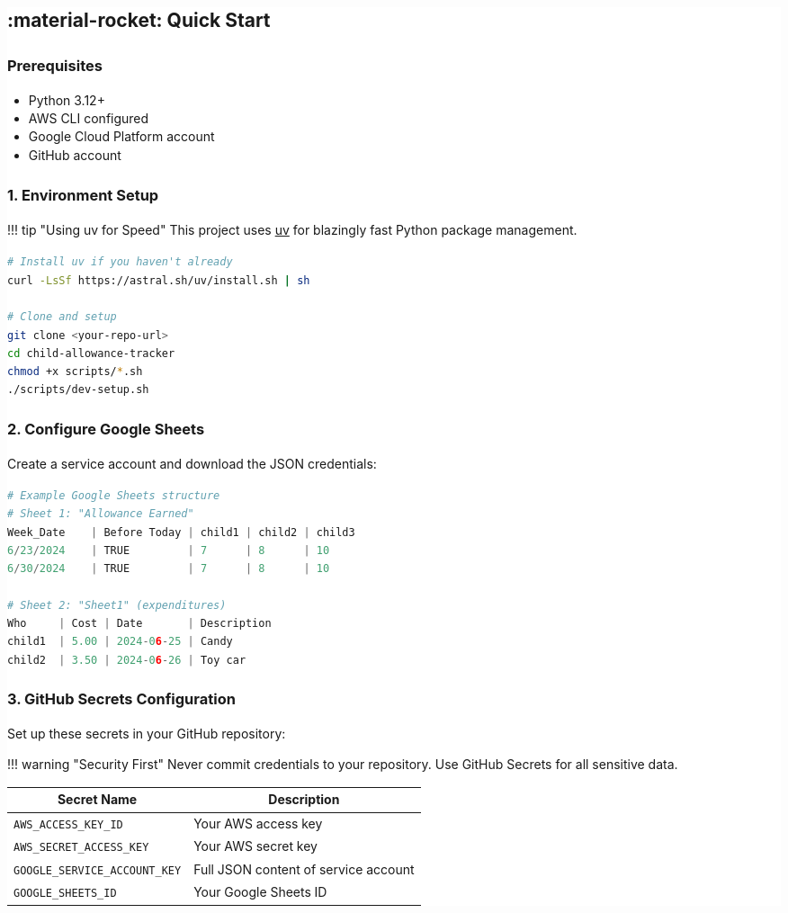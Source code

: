 ## :material-rocket: Quick Start

### Prerequisites

- Python 3.12+
- AWS CLI configured
- Google Cloud Platform account
- GitHub account

### 1. Environment Setup

!!! tip "Using uv for Speed"
    This project uses [uv](https://docs.astral.sh/uv/) for blazingly fast Python package management.

```bash
# Install uv if you haven't already
curl -LsSf https://astral.sh/uv/install.sh | sh

# Clone and setup
git clone <your-repo-url>
cd child-allowance-tracker
chmod +x scripts/*.sh
./scripts/dev-setup.sh
```

### 2. Configure Google Sheets

Create a service account and download the JSON credentials:

```python
# Example Google Sheets structure
# Sheet 1: "Allowance Earned"
Week_Date    | Before Today | child1 | child2 | child3
6/23/2024    | TRUE         | 7      | 8      | 10
6/30/2024    | TRUE         | 7      | 8      | 10

# Sheet 2: "Sheet1" (expenditures)
Who     | Cost | Date       | Description
child1  | 5.00 | 2024-06-25 | Candy
child2  | 3.50 | 2024-06-26 | Toy car
```

### 3. GitHub Secrets Configuration

Set up these secrets in your GitHub repository:

!!! warning "Security First"
    Never commit credentials to your repository. Use GitHub Secrets for all sensitive data.

| Secret Name | Description |
|-------------|-------------|
| `AWS_ACCESS_KEY_ID` | Your AWS access key |
| `AWS_SECRET_ACCESS_KEY` | Your AWS secret key |
| `GOOGLE_SERVICE_ACCOUNT_KEY` | Full JSON content of service account |
| `GOOGLE_SHEETS_ID` | Your Google Sheets ID |
